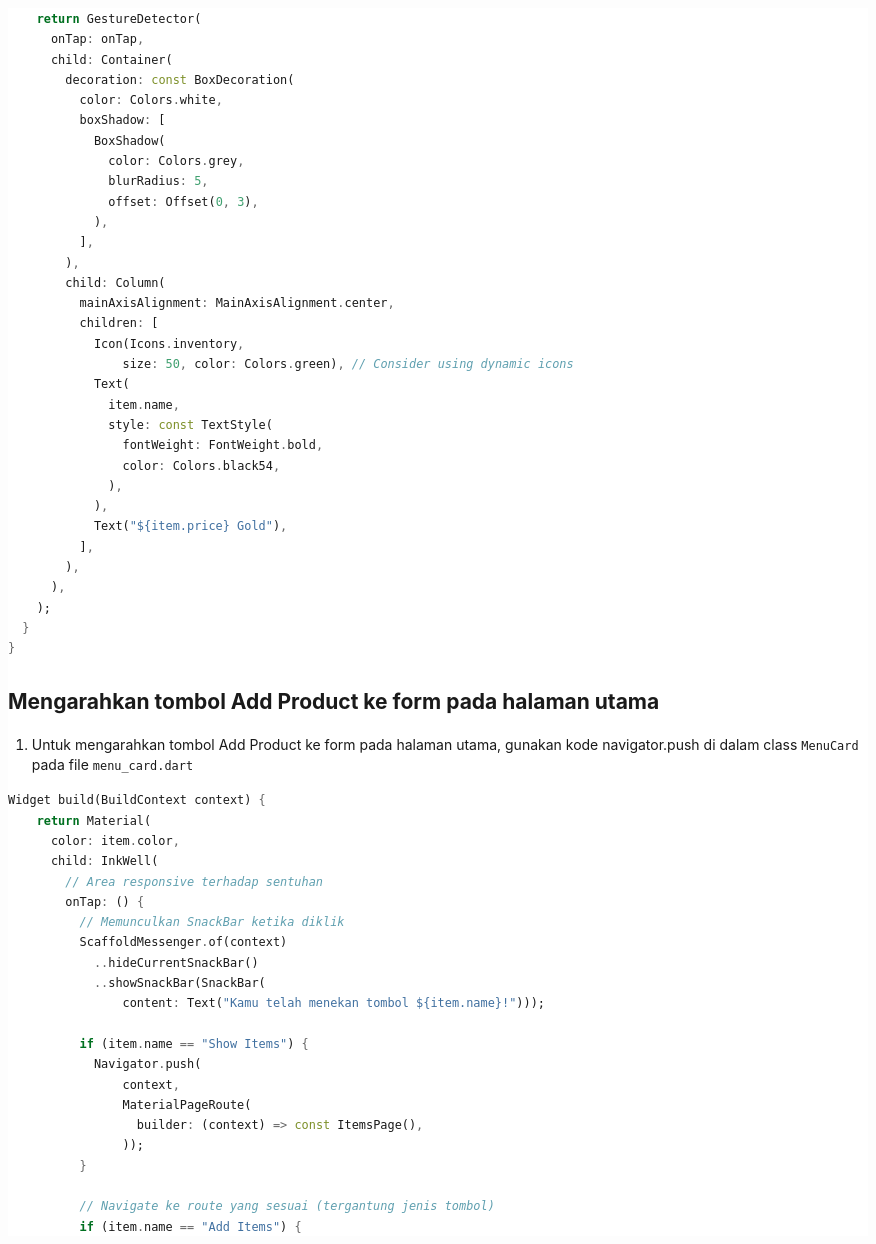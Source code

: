 ```dart
    return GestureDetector(
      onTap: onTap,
      child: Container(
        decoration: const BoxDecoration(
          color: Colors.white,
          boxShadow: [
            BoxShadow(
              color: Colors.grey,
              blurRadius: 5,
              offset: Offset(0, 3),
            ),
          ],
        ),
        child: Column(
          mainAxisAlignment: MainAxisAlignment.center,
          children: [
            Icon(Icons.inventory,
                size: 50, color: Colors.green), // Consider using dynamic icons
            Text(
              item.name,
              style: const TextStyle(
                fontWeight: FontWeight.bold,
                color: Colors.black54,
              ),
            ),
            Text("${item.price} Gold"),
          ],
        ),
      ),
    );
  }
}

```

## Mengarahkan tombol Add Product ke form pada halaman utama

1. Untuk mengarahkan tombol Add Product ke form pada halaman utama, gunakan kode navigator.push di dalam class `MenuCard` pada file `menu_card.dart`
```dart
Widget build(BuildContext context) {
    return Material(
      color: item.color,
      child: InkWell(
        // Area responsive terhadap sentuhan
        onTap: () {
          // Memunculkan SnackBar ketika diklik
          ScaffoldMessenger.of(context)
            ..hideCurrentSnackBar()
            ..showSnackBar(SnackBar(
                content: Text("Kamu telah menekan tombol ${item.name}!")));

          if (item.name == "Show Items") {
            Navigator.push(
                context,
                MaterialPageRoute(
                  builder: (context) => const ItemsPage(),
                ));
          }

          // Navigate ke route yang sesuai (tergantung jenis tombol)
          if (item.name == "Add Items") {
```